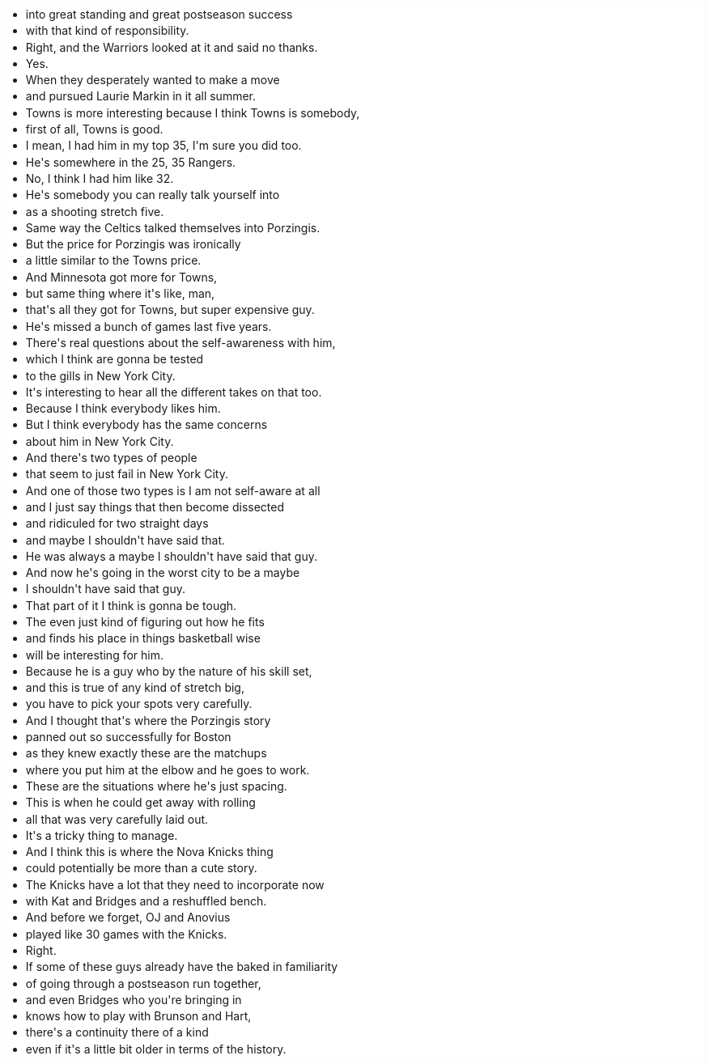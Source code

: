 *  into great standing and great postseason success
*  with that kind of responsibility.
*  Right, and the Warriors looked at it and said no thanks.
*  Yes.
*  When they desperately wanted to make a move
*  and pursued Laurie Markin in it all summer.
*  Towns is more interesting because I think Towns is somebody,
*  first of all, Towns is good.
*  I mean, I had him in my top 35, I'm sure you did too.
*  He's somewhere in the 25, 35 Rangers.
*  No, I think I had him like 32.
*  He's somebody you can really talk yourself into
*  as a shooting stretch five.
*  Same way the Celtics talked themselves into Porzingis.
*  But the price for Porzingis was ironically
*  a little similar to the Towns price.
*  And Minnesota got more for Towns,
*  but same thing where it's like, man,
*  that's all they got for Towns, but super expensive guy.
*  He's missed a bunch of games last five years.
*  There's real questions about the self-awareness with him,
*  which I think are gonna be tested
*  to the gills in New York City.
*  It's interesting to hear all the different takes on that too.
*  Because I think everybody likes him.
*  But I think everybody has the same concerns
*  about him in New York City.
*  And there's two types of people
*  that seem to just fail in New York City.
*  And one of those two types is I am not self-aware at all
*  and I just say things that then become dissected
*  and ridiculed for two straight days
*  and maybe I shouldn't have said that.
*  He was always a maybe I shouldn't have said that guy.
*  And now he's going in the worst city to be a maybe
*  I shouldn't have said that guy.
*  That part of it I think is gonna be tough.
*  The even just kind of figuring out how he fits
*  and finds his place in things basketball wise
*  will be interesting for him.
*  Because he is a guy who by the nature of his skill set,
*  and this is true of any kind of stretch big,
*  you have to pick your spots very carefully.
*  And I thought that's where the Porzingis story
*  panned out so successfully for Boston
*  as they knew exactly these are the matchups
*  where you put him at the elbow and he goes to work.
*  These are the situations where he's just spacing.
*  This is when he could get away with rolling
*  all that was very carefully laid out.
*  It's a tricky thing to manage.
*  And I think this is where the Nova Knicks thing
*  could potentially be more than a cute story.
*  The Knicks have a lot that they need to incorporate now
*  with Kat and Bridges and a reshuffled bench.
*  And before we forget, OJ and Anovius
*  played like 30 games with the Knicks.
*  Right.
*  If some of these guys already have the baked in familiarity
*  of going through a postseason run together,
*  and even Bridges who you're bringing in
*  knows how to play with Brunson and Hart,
*  there's a continuity there of a kind
*  even if it's a little bit older in terms of the history.